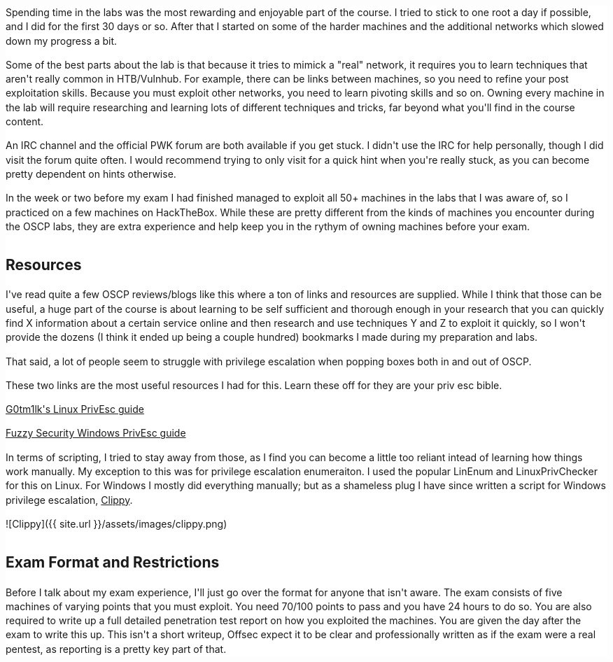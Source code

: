 Spending time in the labs was the most rewarding and enjoyable part of the course. I tried to stick to one root a day if possible, and I did for the first 30 days or so. After that I started on some of the harder machines and the additional networks which slowed down my progress a bit.

Some of the best parts about the lab is that because it tries to mimick a "real" network, it requires you to learn techniques that aren't really common in HTB/Vulnhub. For example, there can be links between machines, so you need to refine your post exploitation skills. Because you must exploit other networks, you need to learn pivoting skills and so on. Owning every machine in the lab will require researching and learning lots of different techniques and tricks, far beyond what you'll find in the course content.

An IRC channel and the official PWK forum are both available if you get stuck. I didn't use the IRC for help personally, though I did visit the forum quite often. I would recommend trying to only visit for a quick hint when you're really stuck, as you can become pretty dependent on hints otherwise.

In the week or two before my exam I had finished managed to exploit all 50+ machines in the labs that I was aware of, so I practiced on a few machines on HackTheBox. While these are pretty different from the kinds of machines you encounter during the OSCP labs, they are extra experience and help keep you in the rythym of owning machines before your exam.


Resources
------------------

I've read quite a few OSCP reviews/blogs like this where a ton of links and resources are supplied. While I think that those can be useful, a huge part of the course is about learning to be self sufficient and thorough enough in your research that you can quickly find X information about a certain service online and then research and use techniques Y and Z to exploit it quickly, so I won't provide the dozens (I think it ended up being a couple hundred) bookmarks I made during my preparation and labs.

That said, a lot of people seem to struggle with privilege escalation when popping boxes both in and out of OSCP.

These two links are the most useful resources I had for this. Learn these off for they are your priv esc bible.

[G0tm1lk's Linux PrivEsc guide](https://blog.g0tmi1k.com/2011/08/basic-linux-privilege-escalation/)

[Fuzzy Security Windows PrivEsc guide](http://www.fuzzysecurity.com/tutorials/16.html)

In terms of scripting, I tried to stay away from those, as I find you can become a little too reliant intead of learning how things work manually. My exception to this was for privilege escalation enumeraiton. I used the popular LinEnum and LinuxPrivChecker for this on Linux. For Windows I mostly did everything manually; but as a shameless plug I have since written a script for Windows privilege escalation, [Clippy](https://github.com/PercussiveElbow/Clippy).

![Clippy]({{ site.url }}/assets/images/clippy.png)



Exam Format and Restrictions
------------------

Before I talk about my exam experience, I'll just go over the format for anyone that isn't aware.
The exam consists of five machines of varying points that you must exploit. You need 70/100 points to pass and you have 24 hours to do so.
You are also required to write up a full detailed penetration test report on how you exploited the machines. You are given the day after the exam to write this up. This isn't a short writeup, Offsec expect it to be clear and professionally written as if the exam were a real pentest, as reporting is a pretty key part of that.
